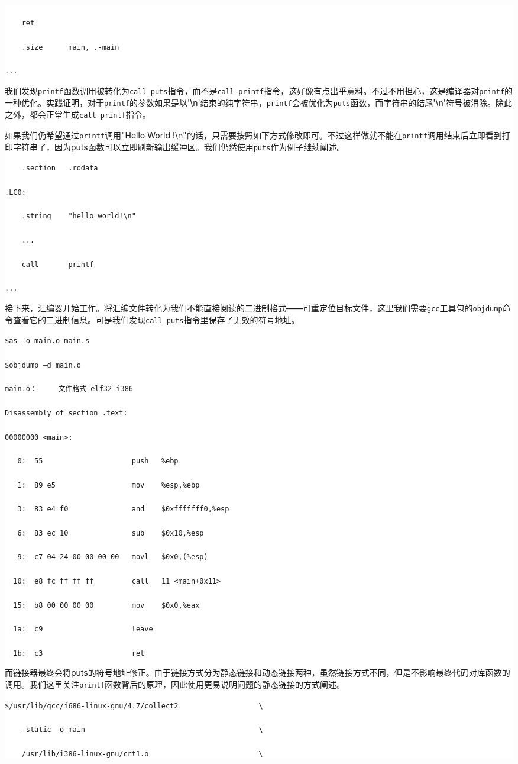 ```

    ret

    .size      main, .-main

...
```
我们发现`printf`函数调用被转化为`call puts`指令，而不是`call printf`指令，这好像有点出乎意料。不过不用担心，这是编译器对`printf`的一种优化。实践证明，对于`printf`的参数如果是以'\n'结束的纯字符串，`printf`会被优化为`puts`函数，而字符串的结尾'\n'符号被消除。除此之外，都会正常生成`call printf`指令。

如果我们仍希望通过`printf`调用"Hello World !\n"的话，只需要按照如下方式修改即可。不过这样做就不能在`printf`调用结束后立即看到打印字符串了，因为puts函数可以立即刷新输出缓冲区。我们仍然使用`puts`作为例子继续阐述。
```
    .section   .rodata

.LC0:

    .string    "hello world!\n"

    ...

    call       printf

...
```
接下来，汇编器开始工作。将汇编文件转化为我们不能直接阅读的二进制格式——可重定位目标文件，这里我们需要`gcc`工具包的`objdump`命令查看它的二进制信息。可是我们发现`call puts`指令里保存了无效的符号地址。
```
$as -o main.o main.s

$objdump –d main.o

main.o：     文件格式 elf32-i386

Disassembly of section .text:

00000000 <main>:

   0:  55                     push   %ebp

   1:  89 e5                  mov    %esp,%ebp

   3:  83 e4 f0               and    $0xfffffff0,%esp

   6:  83 ec 10               sub    $0x10,%esp

   9:  c7 04 24 00 00 00 00   movl   $0x0,(%esp)

  10:  e8 fc ff ff ff         call   11 <main+0x11>

  15:  b8 00 00 00 00         mov    $0x0,%eax

  1a:  c9                     leave 

  1b:  c3                     ret
```
而链接器最终会将puts的符号地址修正。由于链接方式分为静态链接和动态链接两种，虽然链接方式不同，但是不影响最终代码对库函数的调用。我们这里关注`printf`函数背后的原理，因此使用更易说明问题的静态链接的方式阐述。
```
$/usr/lib/gcc/i686-linux-gnu/4.7/collect2                   \

    -static -o main                                         \

    /usr/lib/i386-linux-gnu/crt1.o                          \
```